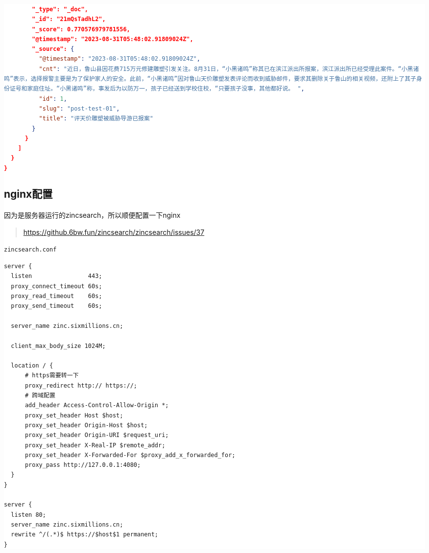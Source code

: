 ```json
        "_type": "_doc",
        "_id": "21mQsTadhL2",
        "_score": 0.770576979781556,
        "@timestamp": "2023-08-31T05:48:02.91809024Z",
        "_source": {
          "@timestamp": "2023-08-31T05:48:02.91809024Z",
          "cnt": "近日，鲁山县因花费715万元修建雕塑引发关注。8月31日，“小黑诸鸣”称其已在滨江派出所报案，滨江派出所已经受理此案件。“小黑诸鸣”表示，选择报警主要是为了保护家人的安全。此前，“小黑诸鸣”因对鲁山天价雕塑发表评论而收到威胁邮件，要求其删除关于鲁山的相关视频，还附上了其子身份证号和家庭住址。“小黑诸鸣”称，事发后为以防万一，孩子已经送到学校住校，“只要孩子没事，其他都好说。 ",
          "id": 1,
          "slug": "post-test-01",
          "title": "评天价雕塑被威胁导游已报案"
        }
      }
    ]
  }
}
```
## nginx配置

因为是服务器运行的zincsearch，所以顺便配置一下nginx

> https://github.6bw.fun/zincsearch/zincsearch/issues/37

`zincsearch.conf`

```nginx
server {
  listen                443;
  proxy_connect_timeout 60s;
  proxy_read_timeout    60s;
  proxy_send_timeout    60s;
  
  server_name zinc.sixmillions.cn;

  client_max_body_size 1024M;

  location / {
      # https需要转一下
      proxy_redirect http:// https://;
      # 跨域配置
      add_header Access-Control-Allow-Origin *;
      proxy_set_header Host $host;
      proxy_set_header Origin-Host $host;
      proxy_set_header Origin-URI $request_uri;
      proxy_set_header X-Real-IP $remote_addr;
      proxy_set_header X-Forwarded-For $proxy_add_x_forwarded_for;
      proxy_pass http://127.0.0.1:4080;
  }
}

server {
  listen 80;
  server_name zinc.sixmillions.cn;
  rewrite ^/(.*)$ https://$host$1 permanent;
}
```
